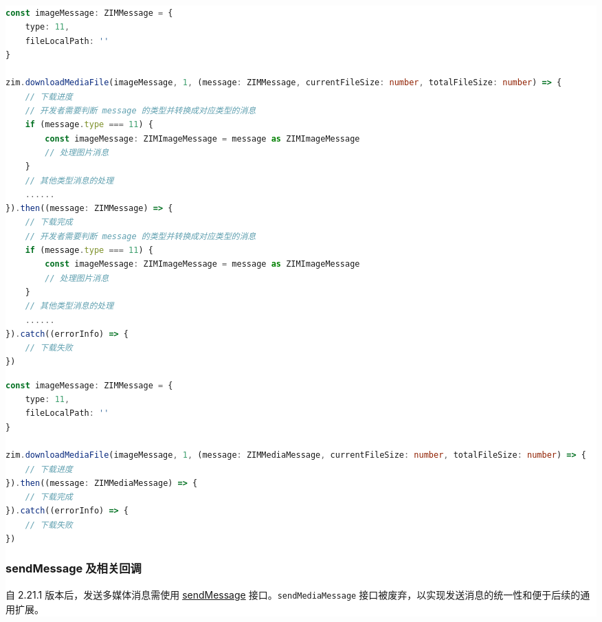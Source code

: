 
```typescript 2.21.1用法（下载多媒体消息） {6,15}
const imageMessage: ZIMMessage = {
    type: 11,
    fileLocalPath: ''
}

zim.downloadMediaFile(imageMessage, 1, (message: ZIMMessage, currentFileSize: number, totalFileSize: number) => {
    // 下载进度
    // 开发者需要判断 message 的类型并转换成对应类型的消息
    if (message.type === 11) {
        const imageMessage: ZIMImageMessage = message as ZIMImageMessage
        // 处理图片消息
    }
    // 其他类型消息的处理
    ......
}).then((message: ZIMMessage) => {
    // 下载完成
    // 开发者需要判断 message 的类型并转换成对应类型的消息
    if (message.type === 11) {
        const imageMessage: ZIMImageMessage = message as ZIMImageMessage
        // 处理图片消息
    }
    // 其他类型消息的处理
    ......
}).catch((errorInfo) => {
    // 下载失败
})
```

```typescript 旧版本用法 {6,8}
const imageMessage: ZIMMessage = {
    type: 11,
    fileLocalPath: ''
}

zim.downloadMediaFile(imageMessage, 1, (message: ZIMMediaMessage, currentFileSize: number, totalFileSize: number) => {
    // 下载进度
}).then((message: ZIMMediaMessage) => {
    // 下载完成
}).catch((errorInfo) => {
    // 下载失败
})
```
</CodeGroup>

### sendMessage 及相关回调

自 2.21.1 版本后，发送多媒体消息需使用 [sendMessage](https://doc-zh.zego.im/article/api?doc=zim_API~javascript_uni-app~class~ZIM#send-message) 接口。`sendMediaMessage` 接口被废弃，以实现发送消息的统一性和便于后续的通用扩展。
